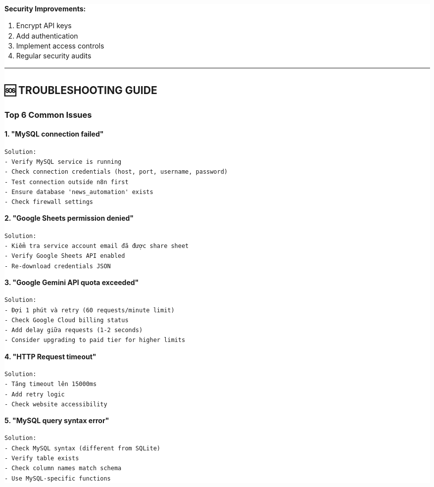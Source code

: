 **Security Improvements:**
1. Encrypt API keys
2. Add authentication
3. Implement access controls
4. Regular security audits

---

## 🆘 TROUBLESHOOTING GUIDE

### Top 6 Common Issues

**1. "MySQL connection failed"**
```
Solution:
- Verify MySQL service is running
- Check connection credentials (host, port, username, password)
- Test connection outside n8n first
- Ensure database 'news_automation' exists
- Check firewall settings
```

**2. "Google Sheets permission denied"**
```
Solution:
- Kiểm tra service account email đã được share sheet
- Verify Google Sheets API enabled
- Re-download credentials JSON
```

**3. "Google Gemini API quota exceeded"**
```
Solution:
- Đợi 1 phút và retry (60 requests/minute limit)
- Check Google Cloud billing status
- Add delay giữa requests (1-2 seconds)
- Consider upgrading to paid tier for higher limits
```

**4. "HTTP Request timeout"**
```
Solution:
- Tăng timeout lên 15000ms
- Add retry logic
- Check website accessibility
```

**5. "MySQL query syntax error"**
```
Solution:
- Check MySQL syntax (different from SQLite)
- Verify table exists
- Check column names match schema
- Use MySQL-specific functions
```
